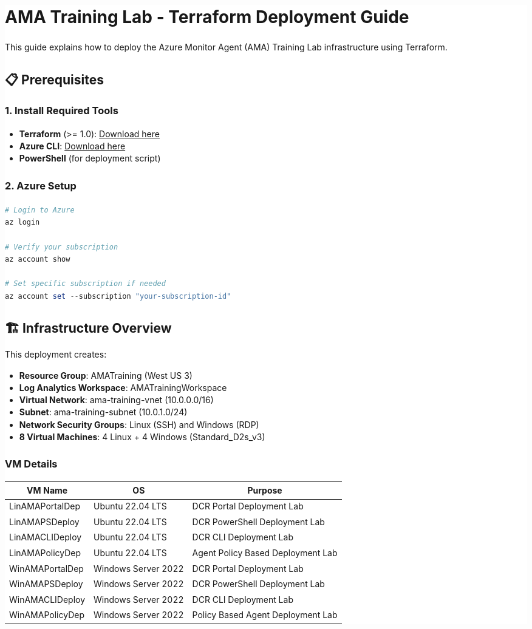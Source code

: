 # AMA Training Lab - Terraform Deployment Guide

This guide explains how to deploy the Azure Monitor Agent (AMA) Training Lab infrastructure using Terraform.

## 📋 Prerequisites

### 1. Install Required Tools
- **Terraform** (>= 1.0): [Download here](https://www.terraform.io/downloads.html)
- **Azure CLI**: [Download here](https://docs.microsoft.com/en-us/cli/azure/install-azure-cli)
- **PowerShell** (for deployment script)

### 2. Azure Setup
```powershell
# Login to Azure
az login

# Verify your subscription
az account show

# Set specific subscription if needed
az account set --subscription "your-subscription-id"
```

## 🏗️ Infrastructure Overview

This deployment creates:
- **Resource Group**: AMATraining (West US 3)
- **Log Analytics Workspace**: AMATrainingWorkspace
- **Virtual Network**: ama-training-vnet (10.0.0.0/16)
- **Subnet**: ama-training-subnet (10.0.1.0/24)
- **Network Security Groups**: Linux (SSH) and Windows (RDP)
- **8 Virtual Machines**: 4 Linux + 4 Windows (Standard_D2s_v3)

### VM Details
| VM Name | OS | Purpose |
|---------|----|---------| 
| LinAMAPortalDep | Ubuntu 22.04 LTS | DCR Portal Deployment Lab |
| LinAMAPSDeploy | Ubuntu 22.04 LTS | DCR PowerShell Deployment Lab |
| LinAMACLIDeploy | Ubuntu 22.04 LTS | DCR CLI Deployment Lab |
| LinAMAPolicyDep | Ubuntu 22.04 LTS | Agent Policy Based Deployment Lab |
| WinAMAPortalDep | Windows Server 2022 | DCR Portal Deployment Lab |
| WinAMAPSDeploy | Windows Server 2022 | DCR PowerShell Deployment Lab |
| WinAMACLIDeploy | Windows Server 2022 | DCR CLI Deployment Lab |
| WinAMAPolicyDep | Windows Server 2022 | Policy Based Agent Deployment Lab |
